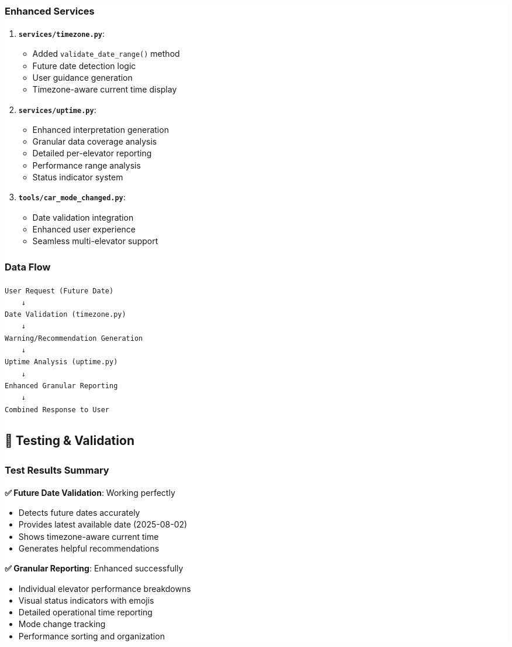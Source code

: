 ### Enhanced Services

1. **`services/timezone.py`**:
   - Added `validate_date_range()` method
   - Future date detection logic
   - User guidance generation
   - Timezone-aware current time display

2. **`services/uptime.py`**:
   - Enhanced interpretation generation
   - Granular data coverage analysis
   - Detailed per-elevator reporting
   - Performance range analysis
   - Status indicator system

3. **`tools/car_mode_changed.py`**:
   - Date validation integration
   - Enhanced user experience
   - Seamless multi-elevator support

### Data Flow

```
User Request (Future Date)
    ↓
Date Validation (timezone.py)
    ↓
Warning/Recommendation Generation
    ↓
Uptime Analysis (uptime.py)
    ↓
Enhanced Granular Reporting
    ↓
Combined Response to User
```

## 🧪 Testing & Validation

### Test Results Summary

**✅ Future Date Validation**: Working perfectly
- Detects future dates accurately
- Provides latest available date (2025-08-02)
- Shows timezone-aware current time
- Generates helpful recommendations

**✅ Granular Reporting**: Enhanced successfully
- Individual elevator performance breakdowns
- Visual status indicators with emojis
- Detailed operational time reporting
- Mode change tracking
- Performance sorting and organization
